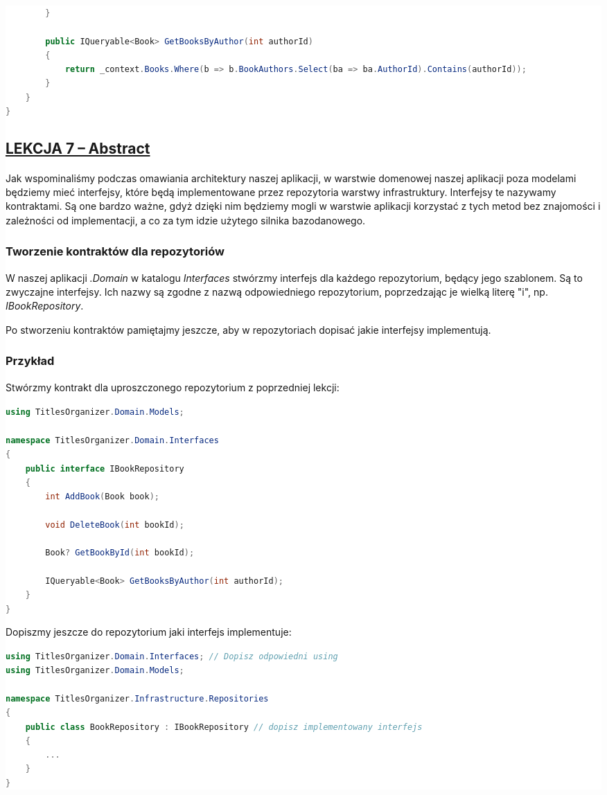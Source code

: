 ```csharp =
        }

        public IQueryable<Book> GetBooksByAuthor(int authorId)
        {
            return _context.Books.Where(b => b.BookAuthors.Select(ba => ba.AuthorId).Contains(authorId));
        }
    }
}
```

## [LEKCJA 7 – Abstract](https://kurs.szkoladotneta.pl/zostan-programista-asp-net/tydzien-7-bazy-danych/lekcja-7-abstract/)
Jak wspominaliśmy podczas omawiania architektury naszej aplikacji, w warstwie domenowej naszej aplikacji poza modelami będziemy mieć interfejsy, które będą implementowane przez repozytoria warstwy infrastruktury. Interfejsy te nazywamy kontraktami. Są one bardzo ważne, gdyż dzięki nim będziemy mogli w warstwie aplikacji korzystać z tych metod bez znajomości i zależności od implementacji, a co za tym idzie użytego silnika bazodanowego.
### Tworzenie kontraktów dla repozytoriów
W naszej aplikacji _.Domain_ w katalogu _Interfaces_ stwórzmy interfejs dla każdego repozytorium, będący jego szablonem. Są to zwyczajne interfejsy. Ich nazwy są zgodne z nazwą odpowiedniego repozytorium, poprzedzając je wielką literę "i", np. _IBookRepository_.

Po stworzeniu kontraktów pamiętajmy jeszcze, aby w repozytoriach dopisać jakie interfejsy implementują.
### Przykład
Stwórzmy kontrakt dla uproszczonego repozytorium z poprzedniej lekcji:
```csharp =
using TitlesOrganizer.Domain.Models;

namespace TitlesOrganizer.Domain.Interfaces
{
    public interface IBookRepository
    {
        int AddBook(Book book);

        void DeleteBook(int bookId);

        Book? GetBookById(int bookId);

        IQueryable<Book> GetBooksByAuthor(int authorId);
    }
}
```
Dopiszmy jeszcze do repozytorium jaki interfejs implementuje:
```csharp =
using TitlesOrganizer.Domain.Interfaces; // Dopisz odpowiedni using
using TitlesOrganizer.Domain.Models;

namespace TitlesOrganizer.Infrastructure.Repositories
{
    public class BookRepository : IBookRepository // dopisz implementowany interfejs
    {
        ...
    }
}
```
